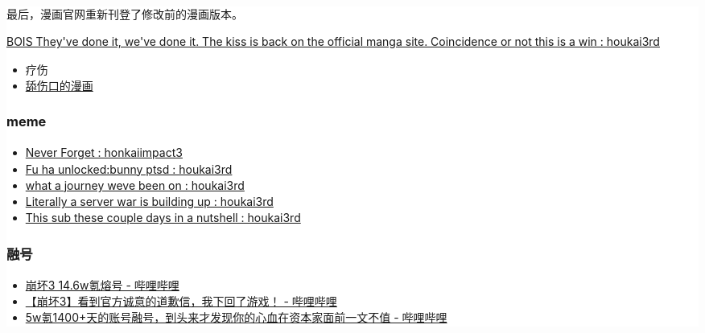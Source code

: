 最后，漫画官网重新刊登了修改前的漫画版本。

[BOIS They've done it, we've done it. The kiss is back on the official manga site. Coincidence or not this is a win : houkai3rd](https://web.archive.org/web/20210430124752/https://old.reddit.com/r/houkai3rd/comments/mzkk5r/bois_theyve_done_it_weve_done_it_the_kiss_is_back/)

+ 疗伤
+ [舔伤口的漫画](https://web.archive.org/web/20210426174111/https://i.imgur.com/6k76Iax.png)





### meme

+ [Never Forget : honkaiimpact3](https://web.archive.org/web/20210427101008/https://old.reddit.com/r/honkaiimpact3/comments/mwy0o4/never_forget/)
+ [Fu ha unlocked:bunny ptsd : houkai3rd](https://web.archive.org/web/20210427124155/https://old.reddit.com/r/houkai3rd/comments/mz9sh8/fu_ha_unlockedbunny_ptsd/)
+ [what a journey weve been on : houkai3rd](https://web.archive.org/web/20210427183104/https://old.reddit.com/r/houkai3rd/comments/mzobvj/what_a_journey_weve_been_on/)
+ [Literally a server war is building up : houkai3rd](https://web.archive.org/web/20210430124645/https://old.reddit.com/r/houkai3rd/comments/n0j08b/literally_a_server_war_is_building_up/)
+ [This sub these couple days in a nutshell : houkai3rd](https://archive.is/e3o6N "https://old.reddit.com/r/houkai3rd/comments/mz6r6c/this_sub_these_couple_days_in_a_nutshell/")

### 融号

+ [崩坏3 14.6w氪熔号 - 哔哩哔哩](https://archive.is/uXqlO "https://www.bilibili.com/video/BV1Cp4y1t7Cz")
+ [【崩坏3】看到官方诚意的道歉信，我下回了游戏！ - 哔哩哔哩](https://archive.is/SMok2 "https://www.bilibili.com/video/BV1cf4y1W7fH")
+ [5w氪1400+天的账号融号，到头来才发现你的心血在资本家面前一文不值 - 哔哩哔哩](https://archive.is/Cw01V "https://www.bilibili.com/video/BV1Ai4y1N77d")
